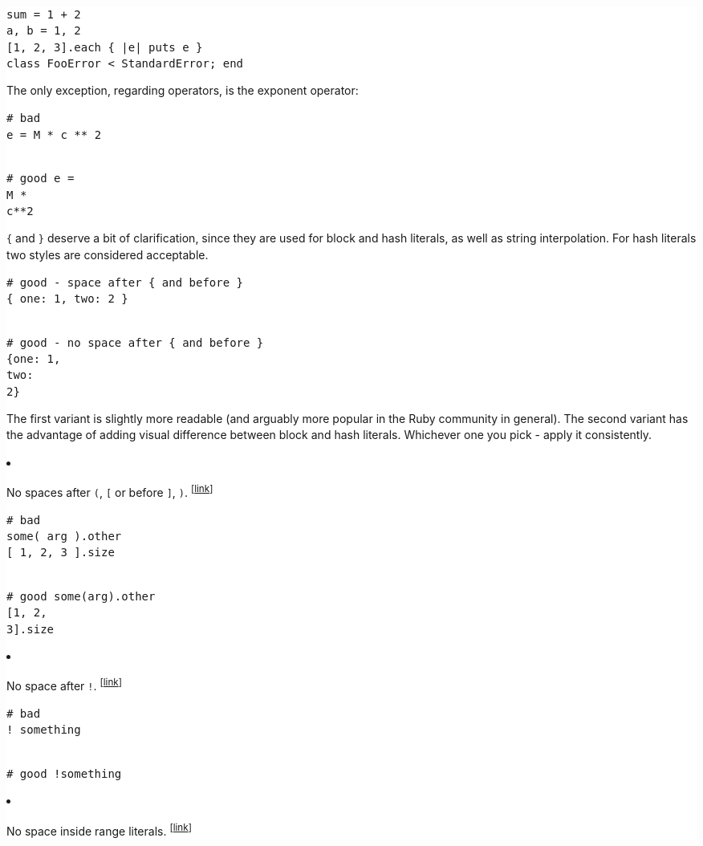 <div class="highlight highlight-source-ruby"><pre>sum <span class="pl-k">=</span> <span class="pl-c1">1</span> <span class="pl-k">+</span> <span class="pl-c1">2</span>
a, b <span class="pl-k">=</span> <span class="pl-c1">1</span>, <span class="pl-c1">2</span>
[<span class="pl-c1">1</span>, <span class="pl-c1">2</span>, <span class="pl-c1">3</span>].each { |<span class="pl-smi">e</span>| puts e }
<span class="pl-k">class</span> <span class="pl-en">FooError<span class="pl-e"> &lt; StandardError</span></span>; <span class="pl-k">end</span></pre></div>

<p>The only exception, regarding operators, is the exponent operator:</p>

<div class="highlight highlight-source-ruby"><pre><span class="pl-c"># bad</span>
e <span class="pl-k">=</span> <span class="pl-c1">M</span> <span class="pl-k">*</span> c <span class="pl-k">**</span> <span class="pl-c1">2</span>

<span class="pl-c"># good</span>
e <span class="pl-k">=</span> <span class="pl-c1">M</span> <span class="pl-k">*</span> c<span class="pl-k">**</span><span class="pl-c1">2</span></pre></div>

<p><code>{</code> and <code>}</code> deserve a bit of clarification, since they are used
for block and hash literals, as well as string interpolation.
For hash literals two styles are considered acceptable.</p>

<div class="highlight highlight-source-ruby"><pre><span class="pl-c"># good - space after { and before }</span>
{ <span class="pl-c1">one:</span> <span class="pl-c1">1</span>, <span class="pl-c1">two:</span> <span class="pl-c1">2</span> }

<span class="pl-c"># good - no space after { and before }</span>
{<span class="pl-c1">one:</span> <span class="pl-c1">1</span>, <span class="pl-c1">two:</span> <span class="pl-c1">2</span>}</pre></div>

<p>The first variant is slightly more readable (and arguably more
popular in the Ruby community in general). The second variant has
the advantage of adding visual difference between block and hash
literals. Whichever one you pick - apply it consistently.</p></li>
<li><p><a name="user-content-no-spaces-braces"></a>
No spaces after <code>(</code>, <code>[</code> or before <code>]</code>, <code>)</code>.
<sup>[<a href="#no-spaces-braces">link</a>]</sup></p>

<div class="highlight highlight-source-ruby"><pre><span class="pl-c"># bad</span>
some( arg ).other
[ <span class="pl-c1">1</span>, <span class="pl-c1">2</span>, <span class="pl-c1">3</span> ].size

<span class="pl-c"># good</span>
some(arg).other
[<span class="pl-c1">1</span>, <span class="pl-c1">2</span>, <span class="pl-c1">3</span>].size</pre></div></li>
<li><p><a name="user-content-no-space-bang"></a>
No space after <code>!</code>.
<sup>[<a href="#no-space-bang">link</a>]</sup></p>

<div class="highlight highlight-source-ruby"><pre><span class="pl-c"># bad</span>
! something

<span class="pl-c"># good</span>
!something</pre></div></li>
<li><p><a name="user-content-no-space-inside-range-literals"></a>
No space inside range literals.
<sup>[<a href="#no-space-inside-range-literals">link</a>]</sup></p>
